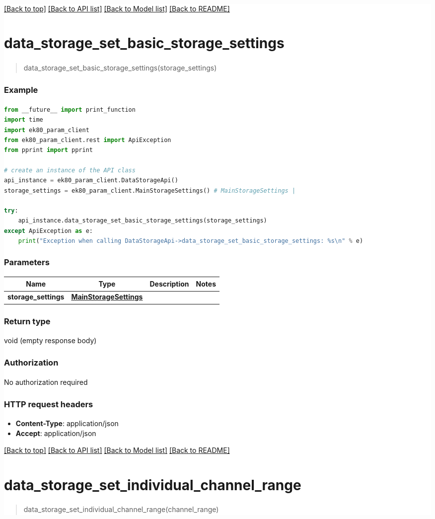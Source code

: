 [[Back to top]](#) [[Back to API list]](../README.md#documentation-for-api-endpoints) [[Back to Model list]](../README.md#documentation-for-models) [[Back to README]](../README.md)

# **data_storage_set_basic_storage_settings**
> data_storage_set_basic_storage_settings(storage_settings)



### Example
```python
from __future__ import print_function
import time
import ek80_param_client
from ek80_param_client.rest import ApiException
from pprint import pprint

# create an instance of the API class
api_instance = ek80_param_client.DataStorageApi()
storage_settings = ek80_param_client.MainStorageSettings() # MainStorageSettings | 

try:
    api_instance.data_storage_set_basic_storage_settings(storage_settings)
except ApiException as e:
    print("Exception when calling DataStorageApi->data_storage_set_basic_storage_settings: %s\n" % e)
```

### Parameters

Name | Type | Description  | Notes
------------- | ------------- | ------------- | -------------
 **storage_settings** | [**MainStorageSettings**](MainStorageSettings.md)|  | 

### Return type

void (empty response body)

### Authorization

No authorization required

### HTTP request headers

 - **Content-Type**: application/json
 - **Accept**: application/json

[[Back to top]](#) [[Back to API list]](../README.md#documentation-for-api-endpoints) [[Back to Model list]](../README.md#documentation-for-models) [[Back to README]](../README.md)

# **data_storage_set_individual_channel_range**
> data_storage_set_individual_channel_range(channel_range)
